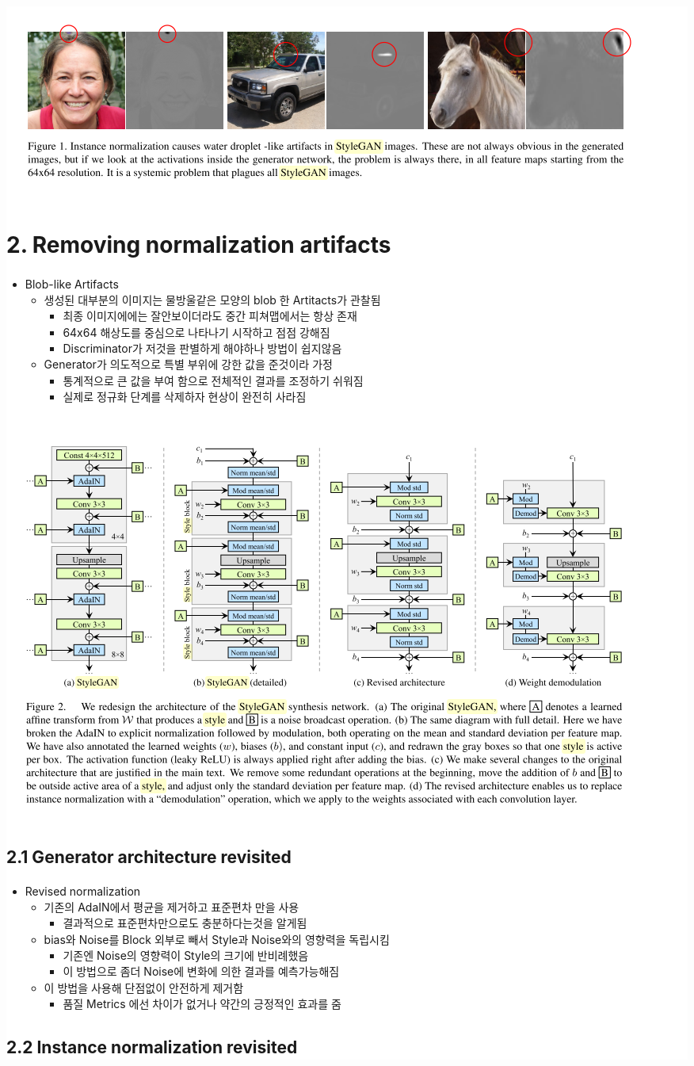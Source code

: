 ![Table1](/assets/post/200223/01.png)
# 2. Removing normalization artifacts
- Blob-like Artifacts
  - 생성된 대부분의 이미지는 물방울같은 모양의 blob 한 Artitacts가 관찰됨
    - 최종 이미지에에는 잘안보이더라도 중간 피쳐맵에서는 항상 존재
    - 64x64 해상도를 중심으로 나타나기 시작하고 점점 강해짐
    - Discriminator가 저것을 판별하게 해야하나 방법이 쉽지않음
  - Generator가 의도적으로 특별 부위에 강한 값을 준것이라 가정
    - 통계적으로 큰 값을 부여 함으로 전체적인 결과를 조정하기 쉬워짐
    - 실제로 정규화 단계를 삭제하자 현상이 완전히 사라짐

![Table1](/assets/post/200223/02.png)
## 2.1 Generator architecture revisited
- Revised normalization
  - 기존의 AdaIN에서 평균을 제거하고 표준편차 만을 사용
    - 결과적으로 표준편차만으로도 충분하다는것을 알게됨
  - bias와 Noise를 Block 외부로 빼서 Style과 Noise와의 영향력을 독립시킴
    - 기존엔 Noise의 영향력이 Style의 크기에 반비례했음
    - 이 방법으로 좀더 Noise에 변화에 의한 결과를 예측가능해짐
  - 이 방법을 사용해 단점없이 안전하게 제거함
    - 품질 Metrics 에선 차이가 없거나 약간의 긍정적인 효과를 줌
## 2.2 Instance normalization revisited